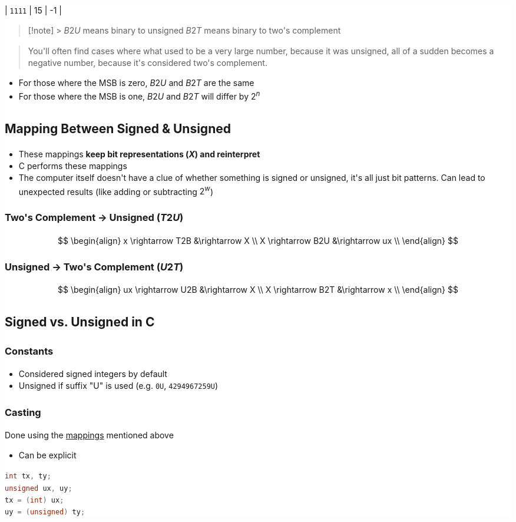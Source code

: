 | `1111` | 15       | -1       |

> [!note] > $B2U$ means binary to unsigned
> $B2T$ means binary to two's complement

> You'll often find cases where what used to be a very large number, because it was unsigned, all of a sudden becomes a negative number, because it's considered two's complement.

- For those where the MSB is zero, $B2U$ and $B2T$ are the same
- For those where the MSB is one, $B2U$ and $B2T$ will differ by $2^n$

## Mapping Between Signed & Unsigned

- These mappings **keep bit representations ($X$) and reinterpret**
- C performs these mappings
- The computer itself doesn't have a clue of whether something is signed or unsigned, it's all just bit patterns. Can lead to unexpected results (like adding or subtracting $2^w$)

### Two's Complement -> Unsigned ($T2U$)

$$
\begin{align}
x \rightarrow T2B &\rightarrow X \\
X \rightarrow B2U &\rightarrow ux \\
\end{align}
$$

### Unsigned -> Two's Complement ($U2T$)

$$
\begin{align}
ux \rightarrow U2B &\rightarrow X \\
X \rightarrow B2T &\rightarrow x \\
\end{align}
$$

## Signed vs. Unsigned in C

### Constants

- Considered signed integers by default
- Unsigned if suffix "U" is used (e.g. `0U`, `4294967259U`)

### Casting

Done using the [mappings](#Mapping%20Between%20Signed%20&%20Unsigned) mentioned above

- Can be explicit

```c
int tx, ty;
unsigned ux, uy;
tx = (int) ux;
uy = (unsigned) ty;
```
